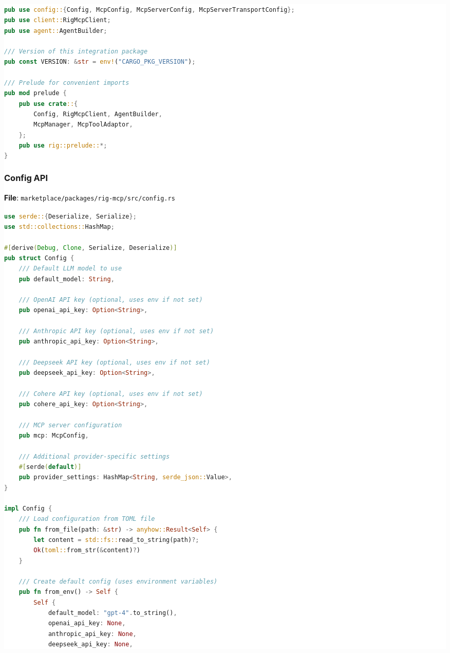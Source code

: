 ```rust
pub use config::{Config, McpConfig, McpServerConfig, McpServerTransportConfig};
pub use client::RigMcpClient;
pub use agent::AgentBuilder;

/// Version of this integration package
pub const VERSION: &str = env!("CARGO_PKG_VERSION");

/// Prelude for convenient imports
pub mod prelude {
    pub use crate::{
        Config, RigMcpClient, AgentBuilder,
        McpManager, McpToolAdaptor,
    };
    pub use rig::prelude::*;
}
```

### Config API

**File**: `marketplace/packages/rig-mcp/src/config.rs`
```rust
use serde::{Deserialize, Serialize};
use std::collections::HashMap;

#[derive(Debug, Clone, Serialize, Deserialize)]
pub struct Config {
    /// Default LLM model to use
    pub default_model: String,

    /// OpenAI API key (optional, uses env if not set)
    pub openai_api_key: Option<String>,

    /// Anthropic API key (optional, uses env if not set)
    pub anthropic_api_key: Option<String>,

    /// Deepseek API key (optional, uses env if not set)
    pub deepseek_api_key: Option<String>,

    /// Cohere API key (optional, uses env if not set)
    pub cohere_api_key: Option<String>,

    /// MCP server configuration
    pub mcp: McpConfig,

    /// Additional provider-specific settings
    #[serde(default)]
    pub provider_settings: HashMap<String, serde_json::Value>,
}

impl Config {
    /// Load configuration from TOML file
    pub fn from_file(path: &str) -> anyhow::Result<Self> {
        let content = std::fs::read_to_string(path)?;
        Ok(toml::from_str(&content)?)
    }

    /// Create default config (uses environment variables)
    pub fn from_env() -> Self {
        Self {
            default_model: "gpt-4".to_string(),
            openai_api_key: None,
            anthropic_api_key: None,
            deepseek_api_key: None,
```